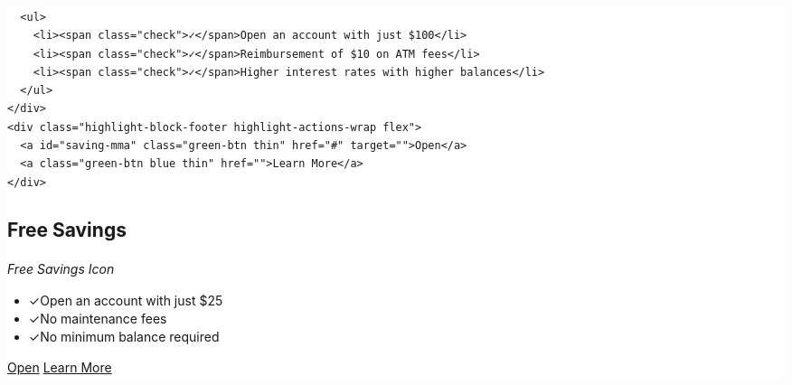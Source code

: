       <ul>
        <li><span class="check">✓</span>Open an account with just $100</li>
        <li><span class="check">✓</span>Reimbursement of $10 on ATM fees</li>
        <li><span class="check">✓</span>Higher interest rates with higher balances</li>
      </ul>
    </div>
    <div class="highlight-block-footer highlight-actions-wrap flex">
      <a id="saving-mma" class="green-btn thin" href="#" target="">Open</a>
      <a class="green-btn blue thin" href="">Learn More</a>
    </div>
  </div>

  <div class="highlight-block highlight_block--flat-design highlight_block--wireframe-outer">
    <div class="highlight-block-header">
      <h2 class="highlight-block-title">Free Savings</h2>
    </div>
    <div class="highlight-block-content">
      <div class="img-wrap">
        <i class="green-icon icon--free icon_size--7"><span class="icon-title">Free Savings Icon</span></i>
      </div>
      <ul>
        <li><span class="check">✓</span>Open an account with just $25</li>
        <li><span class="check">✓</span>No maintenance fees</li>
        <li><span class="check">✓</span>No minimum balance required</li>
      </ul>
    </div>
    <div class="highlight-block-footer highlight-actions-wrap flex">
      <a id="saving-free" class="green-btn thin" href="#">Open</a>
      <a class="green-btn blue thin" href="" target="">Learn More</a>
    </div>
  </div>
</div>
